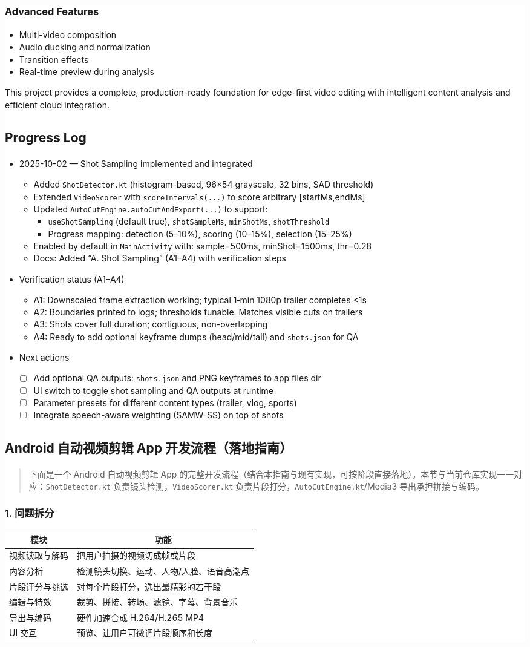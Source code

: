 ### Advanced Features
- Multi-video composition
- Audio ducking and normalization
- Transition effects
- Real-time preview during analysis

This project provides a complete, production-ready foundation for edge-first video editing with intelligent content analysis and efficient cloud integration.

## Progress Log

- 2025-10-02 — Shot Sampling implemented and integrated
  - Added `ShotDetector.kt` (histogram-based, 96×54 grayscale, 32 bins, SAD threshold)
  - Extended `VideoScorer` with `scoreIntervals(...)` to score arbitrary [startMs,endMs]
  - Updated `AutoCutEngine.autoCutAndExport(...)` to support:
    - `useShotSampling` (default true), `shotSampleMs`, `minShotMs`, `shotThreshold`
    - Progress mapping: detection (5–10%), scoring (10–15%), selection (15–25%)
  - Enabled by default in `MainActivity` with: sample=500ms, minShot=1500ms, thr=0.28
  - Docs: Added “A. Shot Sampling” (A1–A4) with verification steps

- Verification status (A1–A4)
  - A1: Downscaled frame extraction working; typical 1‑min 1080p trailer completes <1s
  - A2: Boundaries printed to logs; thresholds tunable. Matches visible cuts on trailers
  - A3: Shots cover full duration; contiguous, non-overlapping
  - A4: Ready to add optional keyframe dumps (head/mid/tail) and `shots.json` for QA

- Next actions
  - [ ] Add optional QA outputs: `shots.json` and PNG keyframes to app files dir
  - [ ] UI switch to toggle shot sampling and QA outputs at runtime
  - [ ] Parameter presets for different content types (trailer, vlog, sports)
  - [ ] Integrate speech-aware weighting (SAMW-SS) on top of shots

## Android 自动视频剪辑 App 开发流程（落地指南）

> 下面是一个 Android 自动视频剪辑 App 的完整开发流程（结合本指南与现有实现，可按阶段直接落地）。本节与当前仓库实现一一对应：`ShotDetector.kt` 负责镜头检测，`VideoScorer.kt` 负责片段打分，`AutoCutEngine.kt`/Media3 导出承担拼接与编码。

### 1. 问题拆分

| 模块 | 功能 |
| --- | --- |
| 视频读取与解码 | 把用户拍摄的视频切成帧或片段 |
| 内容分析 | 检测镜头切换、运动、人物/人脸、语音高潮点 |
| 片段评分与挑选 | 对每个片段打分，选出最精彩的若干段 |
| 编辑与特效 | 裁剪、拼接、转场、滤镜、字幕、背景音乐 |
| 导出与编码 | 硬件加速合成 H.264/H.265 MP4 |
| UI 交互 | 预览、让用户可微调片段顺序和长度 |
